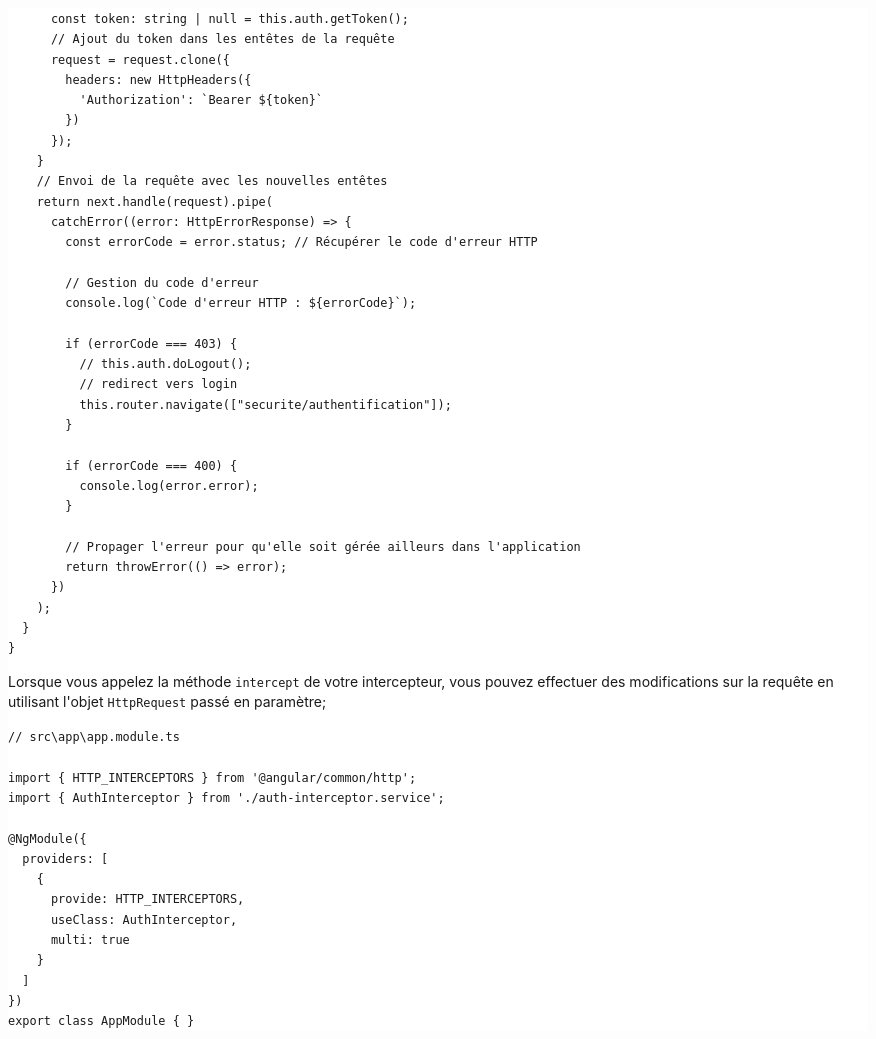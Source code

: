    ````
         const token: string | null = this.auth.getToken();
         // Ajout du token dans les entêtes de la requête
         request = request.clone({
           headers: new HttpHeaders({
             'Authorization': `Bearer ${token}`
           })
         });
       }
       // Envoi de la requête avec les nouvelles entêtes
       return next.handle(request).pipe(
         catchError((error: HttpErrorResponse) => {
           const errorCode = error.status; // Récupérer le code d'erreur HTTP
   
           // Gestion du code d'erreur
           console.log(`Code d'erreur HTTP : ${errorCode}`);
   
           if (errorCode === 403) {
             // this.auth.doLogout(); 
             // redirect vers login
             this.router.navigate(["securite/authentification"]);
           }
   
           if (errorCode === 400) {
             console.log(error.error);
           }
   
           // Propager l'erreur pour qu'elle soit gérée ailleurs dans l'application
           return throwError(() => error);
         })
       );
     }
   }
   ````

Lorsque vous appelez la méthode `intercept` de votre intercepteur, vous pouvez effectuer des modifications sur la requête en utilisant l'objet `HttpRequest` passé en paramètre;

````
// src\app\app.module.ts

import { HTTP_INTERCEPTORS } from '@angular/common/http';
import { AuthInterceptor } from './auth-interceptor.service';

@NgModule({
  providers: [
    {
      provide: HTTP_INTERCEPTORS,
      useClass: AuthInterceptor,
      multi: true
    }
  ]
})
export class AppModule { }
````
